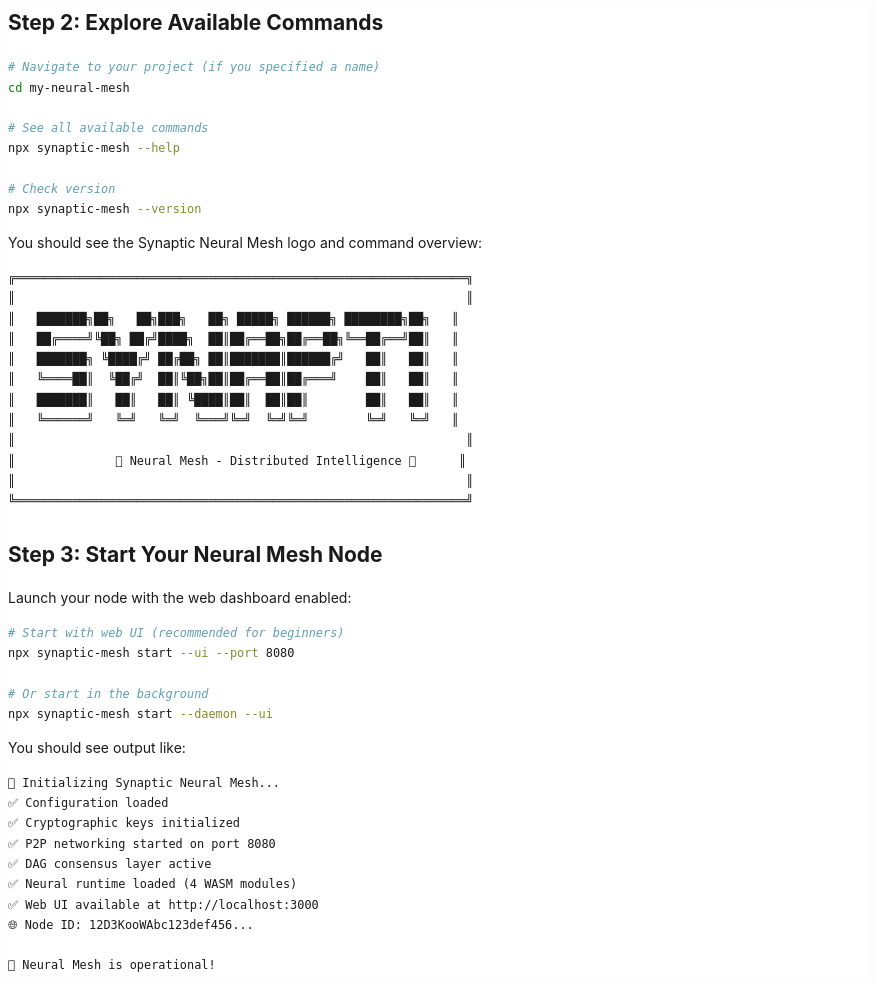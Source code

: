 ## Step 2: Explore Available Commands

```bash
# Navigate to your project (if you specified a name)
cd my-neural-mesh

# See all available commands
npx synaptic-mesh --help

# Check version
npx synaptic-mesh --version
```

You should see the Synaptic Neural Mesh logo and command overview:

```
╔═══════════════════════════════════════════════════════════════╗
║                                                               ║
║   ███████╗██╗   ██╗███╗   ██╗ █████╗ ██████╗ ████████╗██╗   ║
║   ██╔════╝╚██╗ ██╔╝████╗  ██║██╔══██╗██╔══██╗╚══██╔══╝██║   ║
║   ███████╗ ╚████╔╝ ██╔██╗ ██║███████║██████╔╝   ██║   ██║   ║
║   ╚════██║  ╚██╔╝  ██║╚██╗██║██╔══██║██╔═══╝    ██║   ██║   ║
║   ███████║   ██║   ██║ ╚████║██║  ██║██║        ██║   ██║   ║
║   ╚══════╝   ╚═╝   ╚═╝  ╚═══╝╚═╝  ╚═╝╚═╝        ╚═╝   ╚═╝   ║
║                                                               ║
║              🧠 Neural Mesh - Distributed Intelligence 🧠      ║
║                                                               ║
╚═══════════════════════════════════════════════════════════════╝
```

## Step 3: Start Your Neural Mesh Node

Launch your node with the web dashboard enabled:

```bash
# Start with web UI (recommended for beginners)
npx synaptic-mesh start --ui --port 8080

# Or start in the background
npx synaptic-mesh start --daemon --ui
```

You should see output like:
```
🧠 Initializing Synaptic Neural Mesh...
✅ Configuration loaded
✅ Cryptographic keys initialized
✅ P2P networking started on port 8080
✅ DAG consensus layer active
✅ Neural runtime loaded (4 WASM modules)
✅ Web UI available at http://localhost:3000
🌐 Node ID: 12D3KooWAbc123def456...

🚀 Neural Mesh is operational!
```
